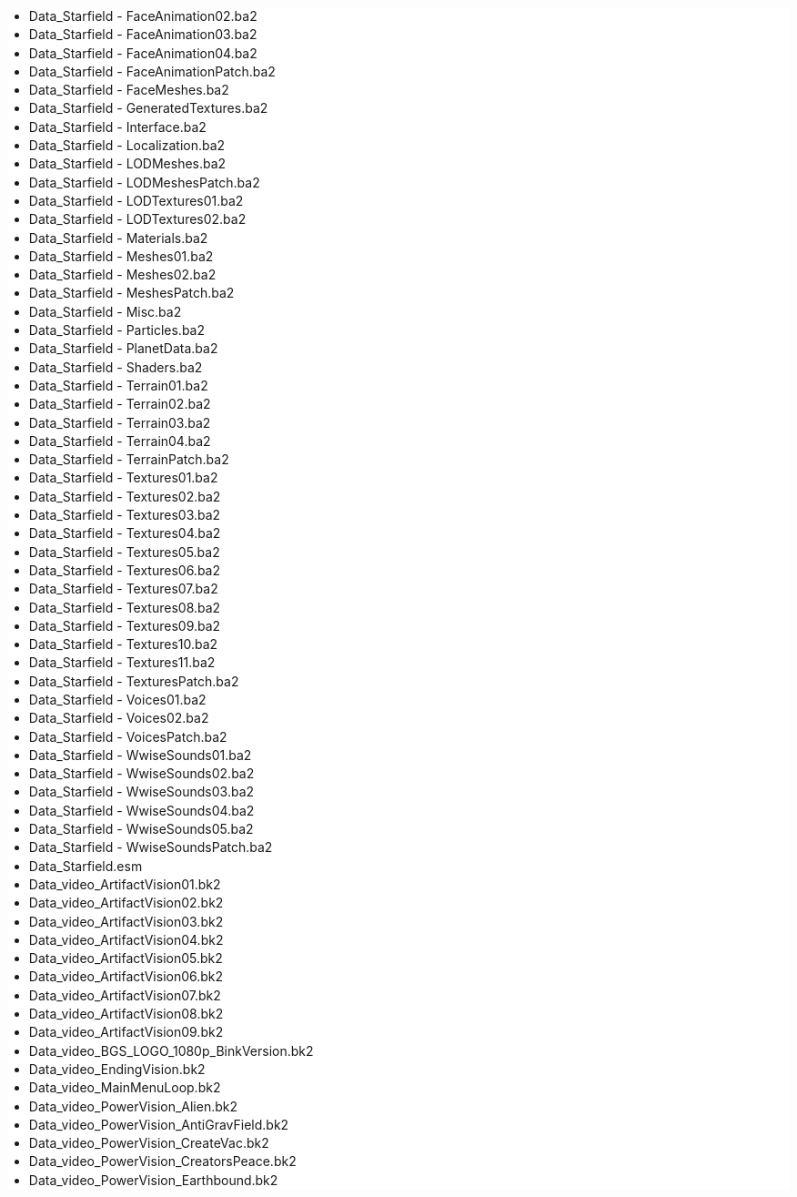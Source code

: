 *  Data_Starfield - FaceAnimation02.ba2
*  Data_Starfield - FaceAnimation03.ba2
*  Data_Starfield - FaceAnimation04.ba2
*  Data_Starfield - FaceAnimationPatch.ba2
*  Data_Starfield - FaceMeshes.ba2
*  Data_Starfield - GeneratedTextures.ba2
*  Data_Starfield - Interface.ba2
*  Data_Starfield - Localization.ba2
*  Data_Starfield - LODMeshes.ba2
*  Data_Starfield - LODMeshesPatch.ba2
*  Data_Starfield - LODTextures01.ba2
*  Data_Starfield - LODTextures02.ba2
*  Data_Starfield - Materials.ba2
*  Data_Starfield - Meshes01.ba2
*  Data_Starfield - Meshes02.ba2
*  Data_Starfield - MeshesPatch.ba2
*  Data_Starfield - Misc.ba2
*  Data_Starfield - Particles.ba2
*  Data_Starfield - PlanetData.ba2
*  Data_Starfield - Shaders.ba2
*  Data_Starfield - Terrain01.ba2
*  Data_Starfield - Terrain02.ba2
*  Data_Starfield - Terrain03.ba2
*  Data_Starfield - Terrain04.ba2
*  Data_Starfield - TerrainPatch.ba2
*  Data_Starfield - Textures01.ba2
*  Data_Starfield - Textures02.ba2
*  Data_Starfield - Textures03.ba2
*  Data_Starfield - Textures04.ba2
*  Data_Starfield - Textures05.ba2
*  Data_Starfield - Textures06.ba2
*  Data_Starfield - Textures07.ba2
*  Data_Starfield - Textures08.ba2
*  Data_Starfield - Textures09.ba2
*  Data_Starfield - Textures10.ba2
*  Data_Starfield - Textures11.ba2
*  Data_Starfield - TexturesPatch.ba2
*  Data_Starfield - Voices01.ba2
*  Data_Starfield - Voices02.ba2
*  Data_Starfield - VoicesPatch.ba2
*  Data_Starfield - WwiseSounds01.ba2
*  Data_Starfield - WwiseSounds02.ba2
*  Data_Starfield - WwiseSounds03.ba2
*  Data_Starfield - WwiseSounds04.ba2
*  Data_Starfield - WwiseSounds05.ba2
*  Data_Starfield - WwiseSoundsPatch.ba2
*  Data_Starfield.esm
*  Data_video_ArtifactVision01.bk2
*  Data_video_ArtifactVision02.bk2
*  Data_video_ArtifactVision03.bk2
*  Data_video_ArtifactVision04.bk2
*  Data_video_ArtifactVision05.bk2
*  Data_video_ArtifactVision06.bk2
*  Data_video_ArtifactVision07.bk2
*  Data_video_ArtifactVision08.bk2
*  Data_video_ArtifactVision09.bk2
*  Data_video_BGS_LOGO_1080p_BinkVersion.bk2
*  Data_video_EndingVision.bk2
*  Data_video_MainMenuLoop.bk2
*  Data_video_PowerVision_Alien.bk2
*  Data_video_PowerVision_AntiGravField.bk2
*  Data_video_PowerVision_CreateVac.bk2
*  Data_video_PowerVision_CreatorsPeace.bk2
*  Data_video_PowerVision_Earthbound.bk2
